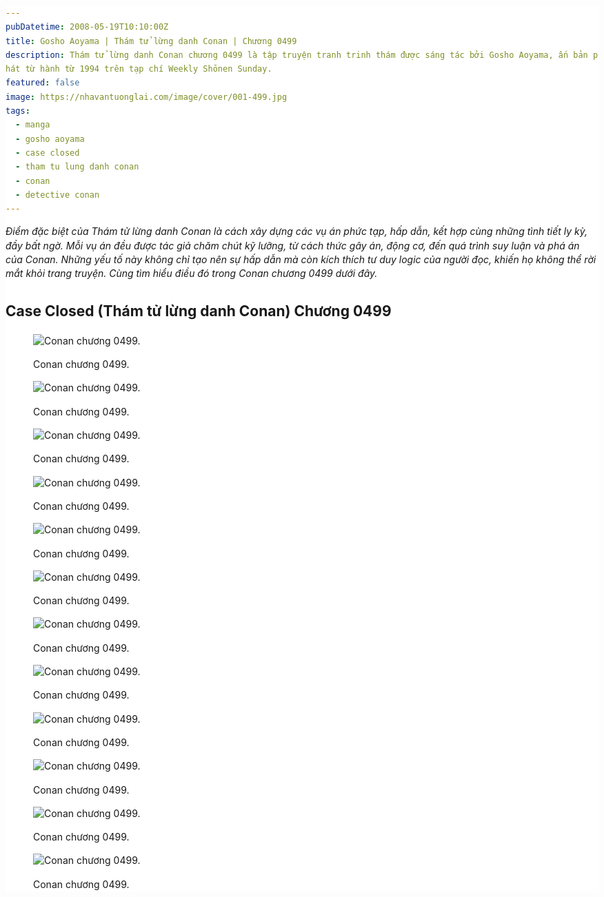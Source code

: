 ```yaml
---
pubDatetime: 2008-05-19T10:10:00Z
title: Gosho Aoyama | Thám tử lừng danh Conan | Chương 0499
description: Thám tử lừng danh Conan chương 0499 là tập truyện tranh trinh thám được sáng tác bởi Gosho Aoyama, ấn bản phát từ hành từ 1994 trên tạp chí Weekly Shōnen Sunday.
featured: false
image: https://nhavantuonglai.com/image/cover/001-499.jpg
tags:
  - manga
  - gosho aoyama
  - case closed
  - tham tu lung danh conan
  - conan
  - detective conan
---
```


_Điểm đặc biệt của Thám tử lừng danh Conan là cách xây dựng các vụ án phức tạp, hấp dẫn, kết hợp cùng những tình tiết ly kỳ, đầy bất ngờ. Mỗi vụ án đều được tác giả chăm chút kỹ lưỡng, từ cách thức gây án, động cơ, đến quá trình suy luận và phá án của Conan. Những yếu tố này không chỉ tạo nên sự hấp dẫn mà còn kích thích tư duy logic của người đọc, khiến họ không thể rời mắt khỏi trang truyện. Cùng tìm hiểu điều đó trong Conan chương 0499 dưới đây._

## Case Closed (Thám tử lừng danh Conan) Chương 0499

<figure><img src="https://nhavantuonglai.blog/manga/gosho-aoyama/case-closed/0499-01.jpg" alt="Conan chương 0499." title="Conan chương 0499." height=100% width=100%><figcaption></p>Conan chương 0499.</p></figcaption></figure>

<figure><img src="https://nhavantuonglai.blog/manga/gosho-aoyama/case-closed/0499-02.jpg" alt="Conan chương 0499." title="Conan chương 0499." height=100% width=100%><figcaption></p>Conan chương 0499.</p></figcaption></figure>

<figure><img src="https://nhavantuonglai.blog/manga/gosho-aoyama/case-closed/0499-03.jpg" alt="Conan chương 0499." title="Conan chương 0499." height=100% width=100%><figcaption></p>Conan chương 0499.</p></figcaption></figure>

<figure><img src="https://nhavantuonglai.blog/manga/gosho-aoyama/case-closed/0499-04.jpg" alt="Conan chương 0499." title="Conan chương 0499." height=100% width=100%><figcaption></p>Conan chương 0499.</p></figcaption></figure>

<figure><img src="https://nhavantuonglai.blog/manga/gosho-aoyama/case-closed/0499-05.jpg" alt="Conan chương 0499." title="Conan chương 0499." height=100% width=100%><figcaption></p>Conan chương 0499.</p></figcaption></figure>

<figure><img src="https://nhavantuonglai.blog/manga/gosho-aoyama/case-closed/0499-06.jpg" alt="Conan chương 0499." title="Conan chương 0499." height=100% width=100%><figcaption></p>Conan chương 0499.</p></figcaption></figure>

<figure><img src="https://nhavantuonglai.blog/manga/gosho-aoyama/case-closed/0499-07.jpg" alt="Conan chương 0499." title="Conan chương 0499." height=100% width=100%><figcaption></p>Conan chương 0499.</p></figcaption></figure>

<figure><img src="https://nhavantuonglai.blog/manga/gosho-aoyama/case-closed/0499-08.jpg" alt="Conan chương 0499." title="Conan chương 0499." height=100% width=100%><figcaption></p>Conan chương 0499.</p></figcaption></figure>

<figure><img src="https://nhavantuonglai.blog/manga/gosho-aoyama/case-closed/0499-09.jpg" alt="Conan chương 0499." title="Conan chương 0499." height=100% width=100%><figcaption></p>Conan chương 0499.</p></figcaption></figure>

<figure><img src="https://nhavantuonglai.blog/manga/gosho-aoyama/case-closed/0499-10.jpg" alt="Conan chương 0499." title="Conan chương 0499." height=100% width=100%><figcaption></p>Conan chương 0499.</p></figcaption></figure>

<figure><img src="https://nhavantuonglai.blog/manga/gosho-aoyama/case-closed/0499-11.jpg" alt="Conan chương 0499." title="Conan chương 0499." height=100% width=100%><figcaption></p>Conan chương 0499.</p></figcaption></figure>

<figure><img src="https://nhavantuonglai.blog/manga/gosho-aoyama/case-closed/0499-12.jpg" alt="Conan chương 0499." title="Conan chương 0499." height=100% width=100%><figcaption></p>Conan chương 0499.</p></figcaption></figure>
